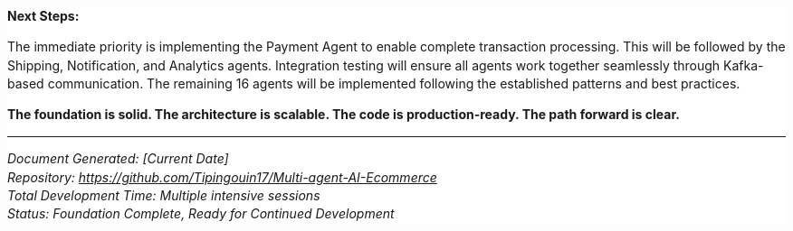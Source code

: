 **Next Steps:**

The immediate priority is implementing the Payment Agent to enable complete transaction processing. This will be followed by the Shipping, Notification, and Analytics agents. Integration testing will ensure all agents work together seamlessly through Kafka-based communication. The remaining 16 agents will be implemented following the established patterns and best practices.

**The foundation is solid. The architecture is scalable. The code is production-ready. The path forward is clear.**

---

*Document Generated: [Current Date]*  
*Repository: https://github.com/Tipingouin17/Multi-agent-AI-Ecommerce*  
*Total Development Time: Multiple intensive sessions*  
*Status: Foundation Complete, Ready for Continued Development*

